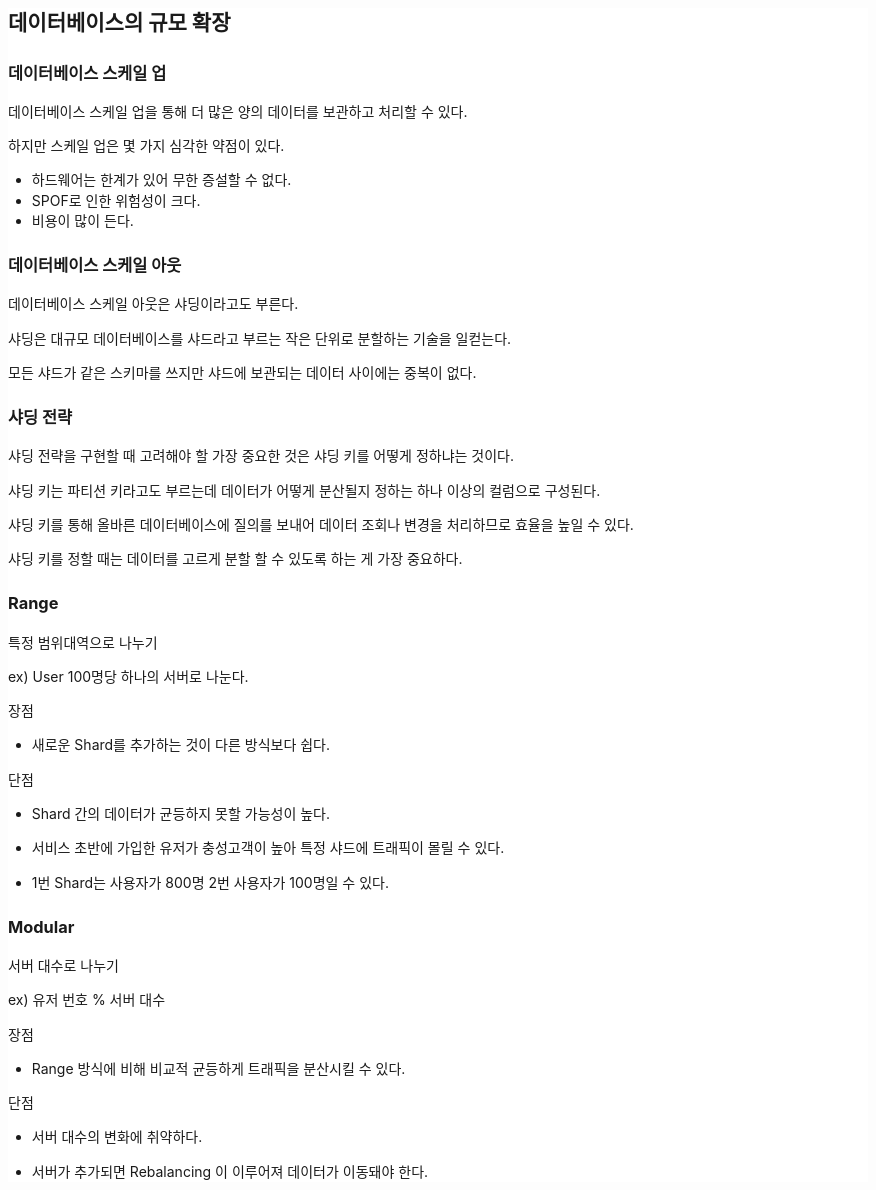 ## 데이터베이스의 규모 확장
### 데이터베이스 스케일 업
데이터베이스 스케일 업을 통해 더 많은 양의 데이터를 보관하고 처리할 수 있다.

하지만 스케일 업은 몇 가지 심각한 약점이 있다.

- 하드웨어는 한계가 있어 무한 증설할 수 없다.
- SPOF로 인한 위험성이 크다.
- 비용이 많이 든다.

### 데이터베이스 스케일 아웃
데이터베이스 스케일 아웃은 샤딩이라고도 부른다.

샤딩은 대규모 데이터베이스를 샤드라고 부르는 작은 단위로 분할하는 기술을 일컫는다.

모든 샤드가 같은 스키마를 쓰지만 샤드에 보관되는 데이터 사이에는 중복이 없다.

### 샤딩 전략
샤딩 전략을 구현할 때 고려해야 할 가장 중요한 것은 샤딩 키를 어떻게 정하냐는 것이다.

샤딩 키는 파티션 키라고도 부르는데 데이터가 어떻게 분산될지 정하는 하나 이상의 컬럼으로 구성된다.

샤딩 키를 통해 올바른 데이터베이스에 질의를 보내어 데이터 조회나 변경을 처리하므로 효율을 높일 수 있다.

샤딩 키를 정할 때는 데이터를 고르게 분할 할 수 있도록 하는 게 가장 중요하다.

### Range
특정 범위대역으로 나누기

ex) User 100명당 하나의 서버로 나눈다.

장점
- 새로운 Shard를 추가하는 것이 다른 방식보다 쉽다.

단점
- Shard 간의 데이터가 균등하지 못할 가능성이 높다.


- 서비스 초반에 가입한 유저가 충성고객이 높아 특정 샤드에 트래픽이 몰릴 수 있다.


- 1번 Shard는 사용자가 800명 2번 사용자가 100명일 수 있다.

### Modular
서버 대수로 나누기

ex) 유저 번호 % 서버 대수

장점
- Range 방식에 비해 비교적 균등하게 트래픽을 분산시킬 수 있다.

단점
- 서버 대수의 변화에 취약하다.


- 서버가 추가되면 Rebalancing 이 이루어져 데이터가 이동돼야 한다.
